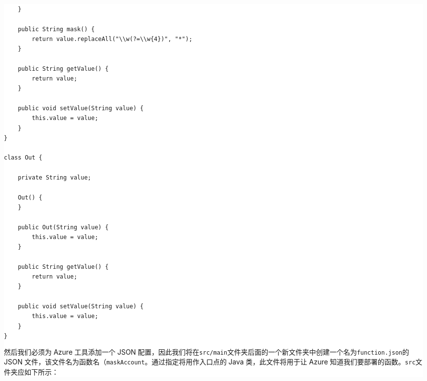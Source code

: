 ```
    }

    public String mask() {
        return value.replaceAll("\\w(?=\\w{4})", "*");
    }

    public String getValue() {
        return value;
    }

    public void setValue(String value) {
        this.value = value;
    }
}

class Out {

    private String value;

    Out() {
    }

    public Out(String value) {
        this.value = value;
    }

    public String getValue() {
        return value;
    }

    public void setValue(String value) {
        this.value = value;
    }
}
```

然后我们必须为 Azure 工具添加一个 JSON 配置，因此我们将在`src/main`文件夹后面的一个新文件夹中创建一个名为`function.json`的 JSON 文件，该文件名为函数名（`maskAccount`。通过指定将用作入口点的 Java 类，此文件将用于让 Azure 知道我们要部署的函数。`src`文件夹应如下所示：
